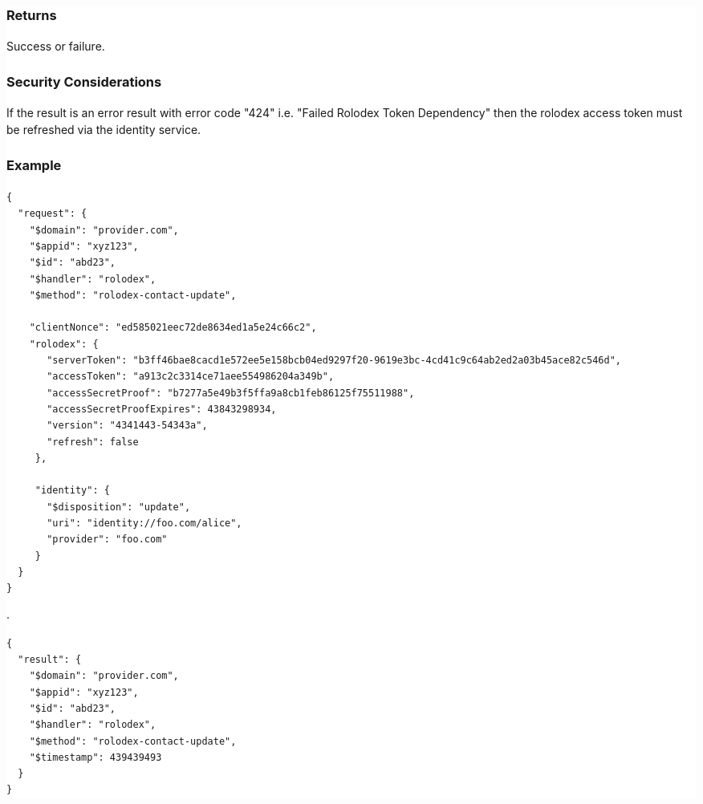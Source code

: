 ### Returns

Success or failure.

### Security Considerations

If the result is an error result with error code "424" i.e. "Failed Rolodex Token Dependency" then the rolodex access token must be refreshed via the identity service.

### Example

    {
      "request": {
        "$domain": "provider.com",
        "$appid": "xyz123",
        "$id": "abd23",
        "$handler": "rolodex",
        "$method": "rolodex-contact-update",
    
        "clientNonce": "ed585021eec72de8634ed1a5e24c66c2",
        "rolodex": {
           "serverToken": "b3ff46bae8cacd1e572ee5e158bcb04ed9297f20-9619e3bc-4cd41c9c64ab2ed2a03b45ace82c546d",
           "accessToken": "a913c2c3314ce71aee554986204a349b",
           "accessSecretProof": "b7277a5e49b3f5ffa9a8cb1feb86125f75511988",
           "accessSecretProofExpires": 43843298934,
           "version": "4341443-54343a",
           "refresh": false
         },
    
         "identity": {
           "$disposition": "update",
           "uri": "identity://foo.com/alice",
           "provider": "foo.com"
         }
      }
    }
.

    {
      "result": {
        "$domain": "provider.com",
        "$appid": "xyz123",
        "$id": "abd23",
        "$handler": "rolodex",
        "$method": "rolodex-contact-update",
        "$timestamp": 439439493
      }
    }
